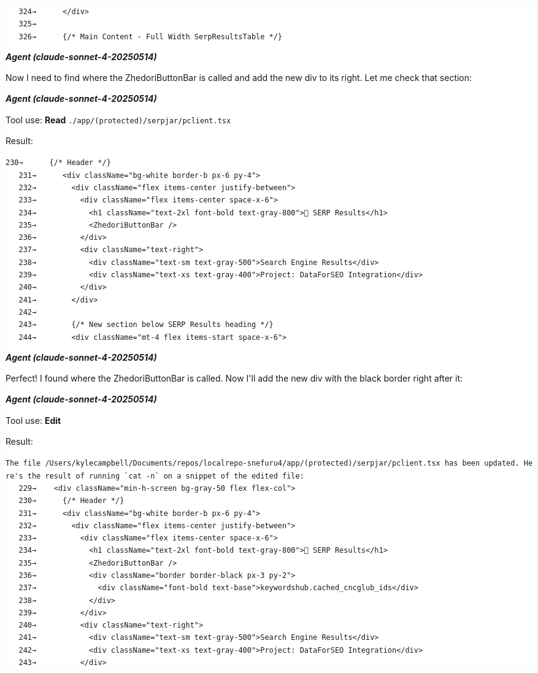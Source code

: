 ```
   324→      </div>
   325→
   326→      {/* Main Content - Full Width SerpResultsTable */}
```

_**Agent (claude-sonnet-4-20250514)**_

Now I need to find where the ZhedoriButtonBar is called and add the new div to its right. Let me check that section:

_**Agent (claude-sonnet-4-20250514)**_

Tool use: **Read** `./app/(protected)/serpjar/pclient.tsx`

Result:

```
230→      {/* Header */}
   231→      <div className="bg-white border-b px-6 py-4">
   232→        <div className="flex items-center justify-between">
   233→          <div className="flex items-center space-x-6">
   234→            <h1 className="text-2xl font-bold text-gray-800">🎯 SERP Results</h1>
   235→            <ZhedoriButtonBar />
   236→          </div>
   237→          <div className="text-right">
   238→            <div className="text-sm text-gray-500">Search Engine Results</div>
   239→            <div className="text-xs text-gray-400">Project: DataForSEO Integration</div>
   240→          </div>
   241→        </div>
   242→        
   243→        {/* New section below SERP Results heading */}
   244→        <div className="mt-4 flex items-start space-x-6">
```

_**Agent (claude-sonnet-4-20250514)**_

Perfect! I found where the ZhedoriButtonBar is called. Now I'll add the new div with the black border right after it:

_**Agent (claude-sonnet-4-20250514)**_

Tool use: **Edit**

Result:

```
The file /Users/kylecampbell/Documents/repos/localrepo-snefuru4/app/(protected)/serpjar/pclient.tsx has been updated. Here's the result of running `cat -n` on a snippet of the edited file:
   229→    <div className="min-h-screen bg-gray-50 flex flex-col">
   230→      {/* Header */}
   231→      <div className="bg-white border-b px-6 py-4">
   232→        <div className="flex items-center justify-between">
   233→          <div className="flex items-center space-x-6">
   234→            <h1 className="text-2xl font-bold text-gray-800">🎯 SERP Results</h1>
   235→            <ZhedoriButtonBar />
   236→            <div className="border border-black px-3 py-2">
   237→              <div className="font-bold text-base">keywordshub.cached_cncglub_ids</div>
   238→            </div>
   239→          </div>
   240→          <div className="text-right">
   241→            <div className="text-sm text-gray-500">Search Engine Results</div>
   242→            <div className="text-xs text-gray-400">Project: DataForSEO Integration</div>
   243→          </div>
```

